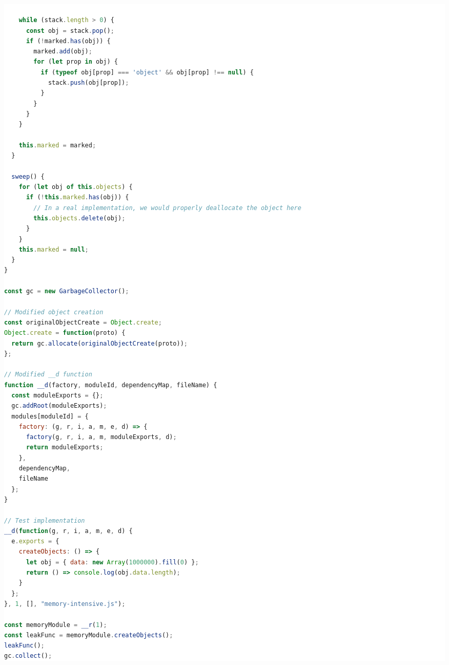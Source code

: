 ```javascript
    
    while (stack.length > 0) {
      const obj = stack.pop();
      if (!marked.has(obj)) {
        marked.add(obj);
        for (let prop in obj) {
          if (typeof obj[prop] === 'object' && obj[prop] !== null) {
            stack.push(obj[prop]);
          }
        }
      }
    }

    this.marked = marked;
  }

  sweep() {
    for (let obj of this.objects) {
      if (!this.marked.has(obj)) {
        // In a real implementation, we would properly deallocate the object here
        this.objects.delete(obj);
      }
    }
    this.marked = null;
  }
}

const gc = new GarbageCollector();

// Modified object creation
const originalObjectCreate = Object.create;
Object.create = function(proto) {
  return gc.allocate(originalObjectCreate(proto));
};

// Modified __d function
function __d(factory, moduleId, dependencyMap, fileName) {
  const moduleExports = {};
  gc.addRoot(moduleExports);
  modules[moduleId] = {
    factory: (g, r, i, a, m, e, d) => {
      factory(g, r, i, a, m, moduleExports, d);
      return moduleExports;
    },
    dependencyMap,
    fileName
  };
}

// Test implementation
__d(function(g, r, i, a, m, e, d) {
  e.exports = { 
    createObjects: () => {
      let obj = { data: new Array(1000000).fill(0) };
      return () => console.log(obj.data.length);
    }
  };
}, 1, [], "memory-intensive.js");

const memoryModule = __r(1);
const leakFunc = memoryModule.createObjects();
leakFunc();
gc.collect();
```